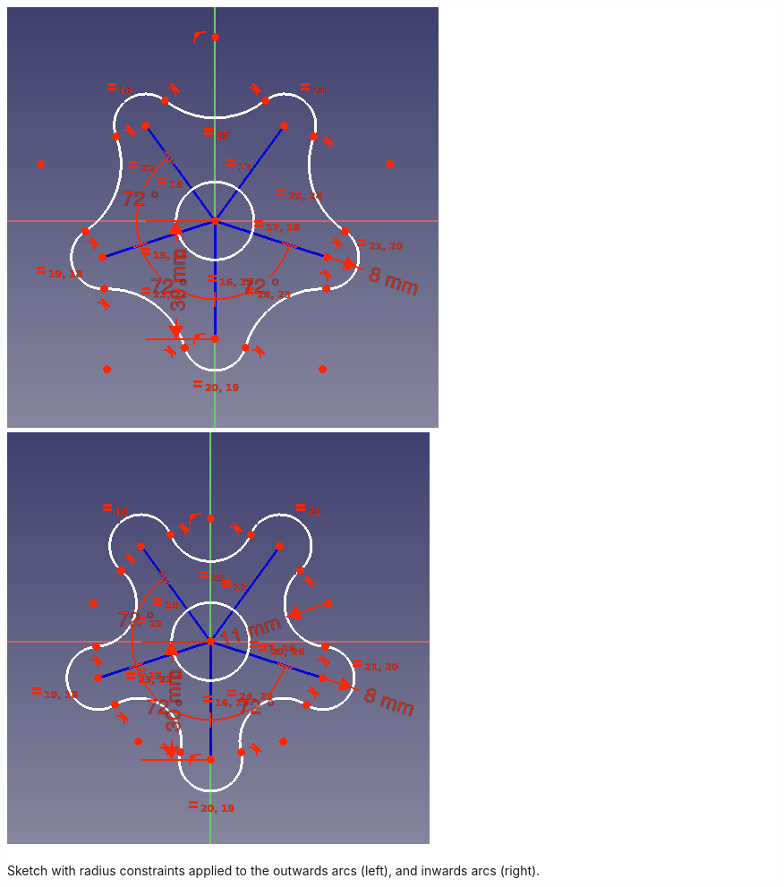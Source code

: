 ![](/src/assets/images/08a_Sk01_Sketcher_radius_1_constraint.png) ![](/src/assets/images/08b_Sk01_Sketcher_radius_2_constraint.png)

Sketch with radius constraints applied to the outwards arcs (left), and inwards arcs (right).
